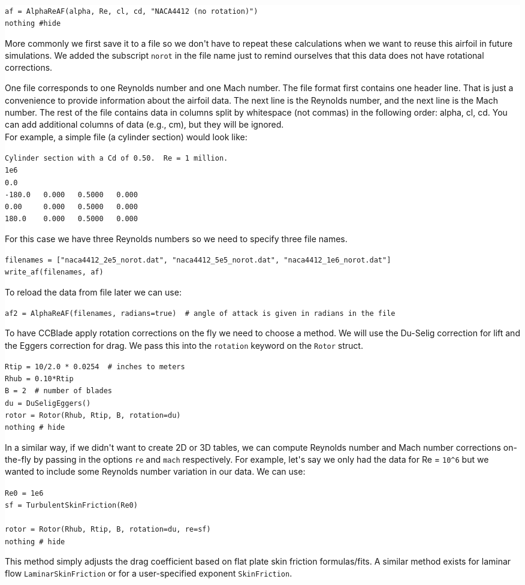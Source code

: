 ```@example af
af = AlphaReAF(alpha, Re, cl, cd, "NACA4412 (no rotation)")
nothing #hide
```

More commonly we first save it to a file so we don't have to repeat these calculations when we want to reuse this airfoil in future simulations.  We added the subscript `norot` in the file name just to remind ourselves that this data does not have rotational corrections.  

One file corresponds to one Reynolds number and one Mach number.  The file format first contains one header line.  That is just a convenience to provide information about the airfoil data.  The next line is the Reynolds number, and the next line is the Mach number.  The rest of the file contains data in columns split by whitespace (not commas) in the following order: alpha, cl, cd.  You can add additional columns of data (e.g., cm), but they will be ignored.  
For example, a simple file (a cylinder section) would look like:
```
Cylinder section with a Cd of 0.50.  Re = 1 million.
1e6
0.0
-180.0   0.000   0.5000   0.000
0.00     0.000   0.5000   0.000
180.0    0.000   0.5000   0.000
```
For this case we have three Reynolds numbers so we need to specify three file names.

```@example af
filenames = ["naca4412_2e5_norot.dat", "naca4412_5e5_norot.dat", "naca4412_1e6_norot.dat"]
write_af(filenames, af)
```

To reload the data from file later we can use:
```
af2 = AlphaReAF(filenames, radians=true)  # angle of attack is given in radians in the file
```

To have CCBlade apply rotation corrections on the fly we need to choose a method.  We will use the Du-Selig correction for lift and the Eggers correction for drag.  We pass this into the `rotation` keyword on the `Rotor` struct.

```@example af
Rtip = 10/2.0 * 0.0254  # inches to meters
Rhub = 0.10*Rtip
B = 2  # number of blades
du = DuSeligEggers()
rotor = Rotor(Rhub, Rtip, B, rotation=du)
nothing # hide
```

In a similar way, if we didn't want to create 2D or 3D tables, we can compute Reynolds number and Mach number corrections on-the-fly by passing in the options `re` and `mach` respectively.  For example, let's say we only had the data for Re = ``10^6`` but we wanted to include some Reynolds number variation in our data.  We can use:
```@example af
Re0 = 1e6
sf = TurbulentSkinFriction(Re0)

rotor = Rotor(Rhub, Rtip, B, rotation=du, re=sf)
nothing # hide
```
This method simply adjusts the drag coefficient based on flat plate skin friction formulas/fits.  A similar method exists for laminar flow `LaminarSkinFriction` or for a user-specified exponent `SkinFriction`.

